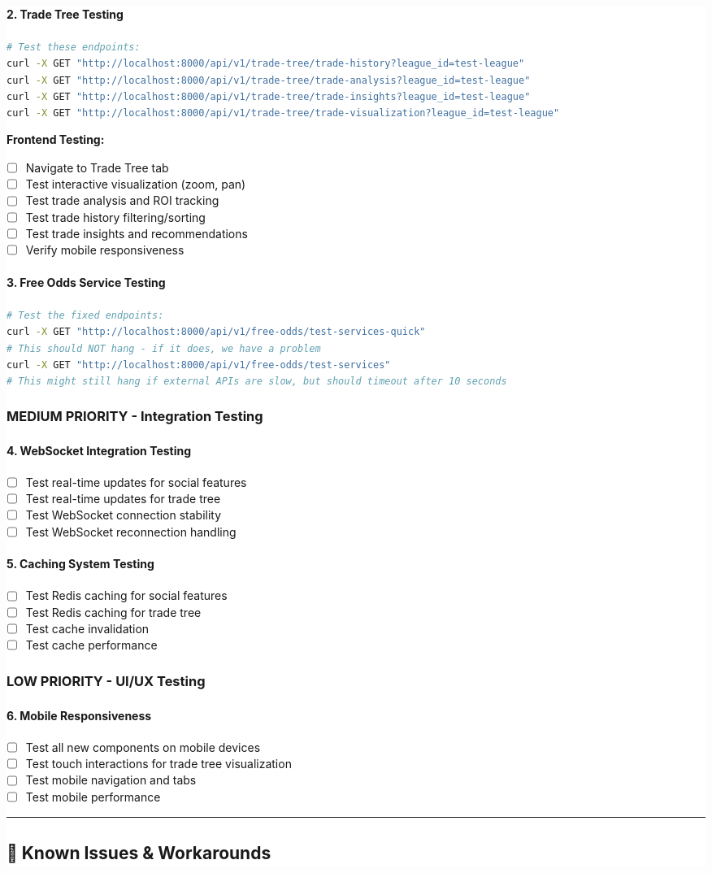 #### **2. Trade Tree Testing**
```bash
# Test these endpoints:
curl -X GET "http://localhost:8000/api/v1/trade-tree/trade-history?league_id=test-league"
curl -X GET "http://localhost:8000/api/v1/trade-tree/trade-analysis?league_id=test-league"
curl -X GET "http://localhost:8000/api/v1/trade-tree/trade-insights?league_id=test-league"
curl -X GET "http://localhost:8000/api/v1/trade-tree/trade-visualization?league_id=test-league"
```

**Frontend Testing:**
- [ ] Navigate to Trade Tree tab
- [ ] Test interactive visualization (zoom, pan)
- [ ] Test trade analysis and ROI tracking
- [ ] Test trade history filtering/sorting
- [ ] Test trade insights and recommendations
- [ ] Verify mobile responsiveness

#### **3. Free Odds Service Testing**
```bash
# Test the fixed endpoints:
curl -X GET "http://localhost:8000/api/v1/free-odds/test-services-quick"
# This should NOT hang - if it does, we have a problem
curl -X GET "http://localhost:8000/api/v1/free-odds/test-services"
# This might still hang if external APIs are slow, but should timeout after 10 seconds
```

### **MEDIUM PRIORITY - Integration Testing**

#### **4. WebSocket Integration Testing**
- [ ] Test real-time updates for social features
- [ ] Test real-time updates for trade tree
- [ ] Test WebSocket connection stability
- [ ] Test WebSocket reconnection handling

#### **5. Caching System Testing**
- [ ] Test Redis caching for social features
- [ ] Test Redis caching for trade tree
- [ ] Test cache invalidation
- [ ] Test cache performance

### **LOW PRIORITY - UI/UX Testing**

#### **6. Mobile Responsiveness**
- [ ] Test all new components on mobile devices
- [ ] Test touch interactions for trade tree visualization
- [ ] Test mobile navigation and tabs
- [ ] Test mobile performance

---

## 🚧 **Known Issues & Workarounds**
